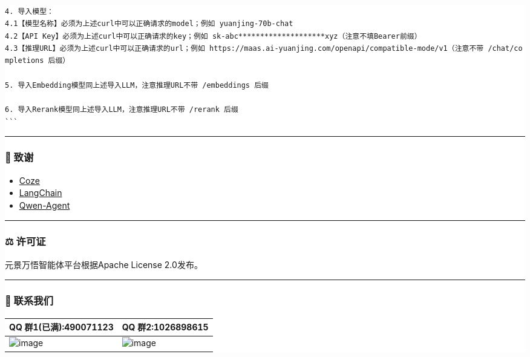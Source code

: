     4. 导入模型：
    4.1【模型名称】必须为上述curl中可以正确请求的model；例如 yuanjing-70b-chat
    4.2【API Key】必须为上述curl中可以正确请求的key；例如 sk-abc********************xyz（注意不填Bearer前缀）
    4.3【推理URL】必须为上述curl中可以正确请求的url；例如 https://maas.ai-yuanjing.com/openapi/compatible-mode/v1（注意不带 /chat/completions 后缀）
    
    5. 导入Embedding模型同上述导入LLM，注意推理URL不带 /embeddings 后缀
    
    6. 导入Rerank模型同上述导入LLM，注意推理URL不带 /rerank 后缀
    ```

------

### &#x1F517; 致谢

- [Coze](https://github.com/coze-dev)
- [LangChain](https://github.com/langchain-ai/langchain)
- [Qwen-Agent](https://github.com/QwenLM/Qwen-Agent)

------

### ⚖️ 许可证
元景万悟智能体平台根据Apache License 2.0发布。

------

### &#x1F4E9; 联系我们
| QQ 群1(已满):490071123                                    | QQ 群2:1026898615                                         |
| ------------------------------------------------------------ | ------------------------------------------------------------ |
| <img width="183" height="258" alt="image" src="https://github.com/user-attachments/assets/010f1d68-78e9-446d-baf1-0a7339efb48e" /> | <img width="183" height="258" alt="image" src="https://github.com/user-attachments/assets/10796f69-5c18-4f21-adbb-b22b6ef88df2" /> |